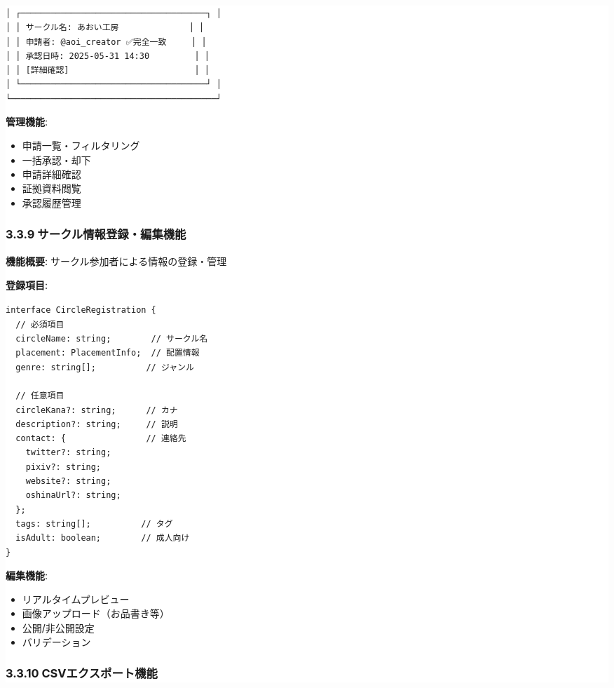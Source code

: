 ```
│ ┌─────────────────────────────────────┐ │
│ │ サークル名: あおい工房              │ │
│ │ 申請者: @aoi_creator ✅完全一致     │ │
│ │ 承認日時: 2025-05-31 14:30         │ │
│ │ [詳細確認]                         │ │
│ └─────────────────────────────────────┘ │
└─────────────────────────────────────────┘

```

**管理機能**:

- 申請一覧・フィルタリング
- 一括承認・却下
- 申請詳細確認
- 証拠資料閲覧
- 承認履歴管理

### 3.3.9 サークル情報登録・編集機能

**機能概要**: サークル参加者による情報の登録・管理

**登録項目**:

```tsx
interface CircleRegistration {
  // 必須項目
  circleName: string;        // サークル名
  placement: PlacementInfo;  // 配置情報
  genre: string[];          // ジャンル

  // 任意項目
  circleKana?: string;      // カナ
  description?: string;     // 説明
  contact: {                // 連絡先
    twitter?: string;
    pixiv?: string;
    website?: string;
    oshinaUrl?: string;
  };
  tags: string[];          // タグ
  isAdult: boolean;        // 成人向け
}

```

**編集機能**:

- リアルタイムプレビュー
- 画像アップロード（お品書き等）
- 公開/非公開設定
- バリデーション

### 3.3.10 CSVエクスポート機能
